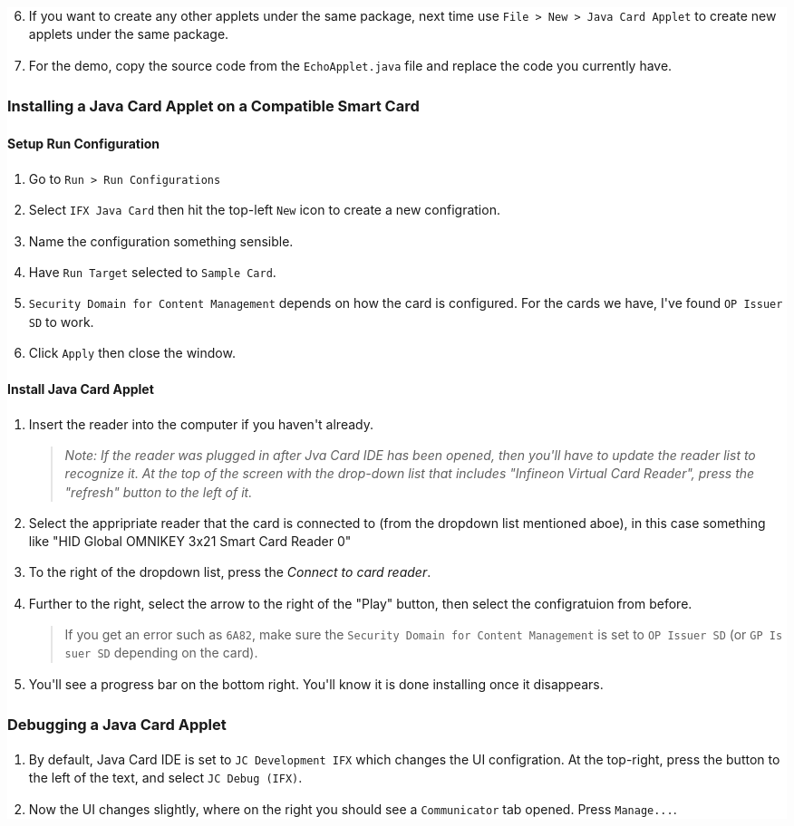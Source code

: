 6. If you want to create any other applets under the same package, next time use
    `File > New > Java Card Applet` to create new applets under the
    same package.

7. For the demo, copy the source code from the `EchoApplet.java` file and
    replace the code you currently have.

### Installing a Java Card Applet on a Compatible Smart Card

#### Setup Run Configuration

1. Go to `Run > Run Configurations`

2. Select `IFX Java Card` then hit the top-left `New` icon to create a new
    configration.

3. Name the configuration something sensible.

4. Have `Run Target` selected to `Sample Card`.

5. `Security Domain for Content Management` depends on how the card is
    configured. For the cards we have, I've found `OP Issuer SD` to work.

6. Click `Apply` then close the window.

#### Install Java Card Applet

1. Insert the reader into the computer if you haven't already.

    > *Note: If the reader was plugged in after Jva Card IDE has been opened,
    > then you'll have to update the reader list to recognize it. At the top
    > of the screen with the drop-down list that includes "Infineon Virtual Card
    > Reader", press the "refresh" button to the left of it.*

2. Select the appripriate reader that the card is connected to (from the
    dropdown list mentioned aboe), in this case something like "HID Global
    OMNIKEY 3x21 Smart Card Reader 0"

3. To the right of the dropdown list, press the *Connect to card reader*.

4. Further to the right, select the arrow to the right of the "Play" button,
    then select the configratuion from before.

    > If you get an error such as `6A82`, make sure the
    > `Security Domain for Content Management` is set to `OP Issuer SD`
    > (or `GP Issuer SD` depending on the card).

5. You'll see a progress bar on the bottom right. You'll know it is done
    installing once it disappears.

### Debugging a Java Card Applet

1. By default, Java Card IDE is set to `JC Development IFX` which changes the UI
    configration. At the top-right, press the button to the left of the text,
    and select `JC Debug (IFX)`.

2. Now the UI changes slightly, where on the right you should see a 
    `Communicator` tab opened. Press `Manage...`.
